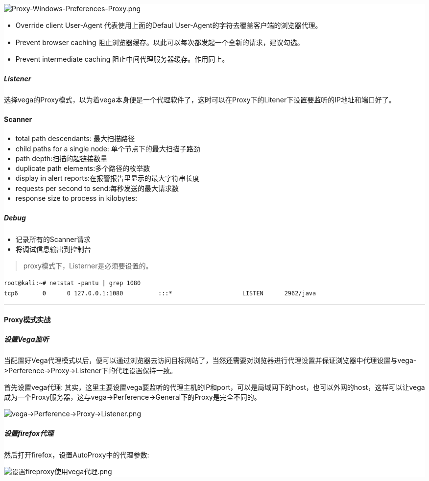
![Proxy-Windows-Preferences-Proxy.png](http://upload-images.jianshu.io/upload_images/1571420-18cf623bd5079a9b.png?imageMogr2/auto-orient/strip%7CimageView2/2/w/1240)

* Override client User-Agent
代表使用上面的Defaul User-Agent的字符去覆盖客户端的浏览器代理。

* Prevent browser caching
阻止浏览器缓存。以此可以每次都发起一个全新的请求，建议勾选。

* Prevent intermediate caching
阻止中间代理服务器缓存。作用同上。

##### Listener
选择vega的Proxy模式，以为着vega本身便是一个代理软件了，这时可以在Proxy下的Litener下设置要监听的IP地址和端口好了。



#### Scanner
* total path descendants: 最大扫描路径
* child paths for a single node: 单个节点下的最大扫描子路劲
* path depth:扫描的超链接数量
* duplicate path elements:多个路径的枚举数
* display in alert reports:在报警报告里显示的最大字符串长度
* requests per second to send:每秒发送的最大请求数
* response size to process in kilobytes:

##### Debug
* 记录所有的Scanner请求
* 将调试信息输出到控制台


> proxy模式下，Listerner是必须要设置的。

```
root@kali:~# netstat -pantu | grep 1080
tcp6       0      0 127.0.0.1:1080          :::*                    LISTEN      2962/java      
```

---
#### Proxy模式实战

##### 设置Vega监听

当配置好Vega代理模式以后，便可以通过浏览器去访问目标网站了，当然还需要对浏览器进行代理设置并保证浏览器中代理设置与vega->Perference->Proxy->Listener下的代理设置保持一致。

首先设置vega代理:
其实，这里主要设置vega要监听的代理主机的IP和port，可以是局域网下的host，也可以外网的host，这样可以让vega成为一个Proxy服务器，这与vega->Perference->General下的Proxy是完全不同的。

![vega->Perference->Proxy->Listener.png](http://upload-images.jianshu.io/upload_images/1571420-177ca58936fe4dec.png?imageMogr2/auto-orient/strip%7CimageView2/2/w/1240)

##### 设置firefox代理

然后打开firefox，设置AutoProxy中的代理参数:

![设置fireproxy使用vega代理.png](http://upload-images.jianshu.io/upload_images/1571420-dbafc2fdc516fd34.png?imageMogr2/auto-orient/strip%7CimageView2/2/w/1240)
